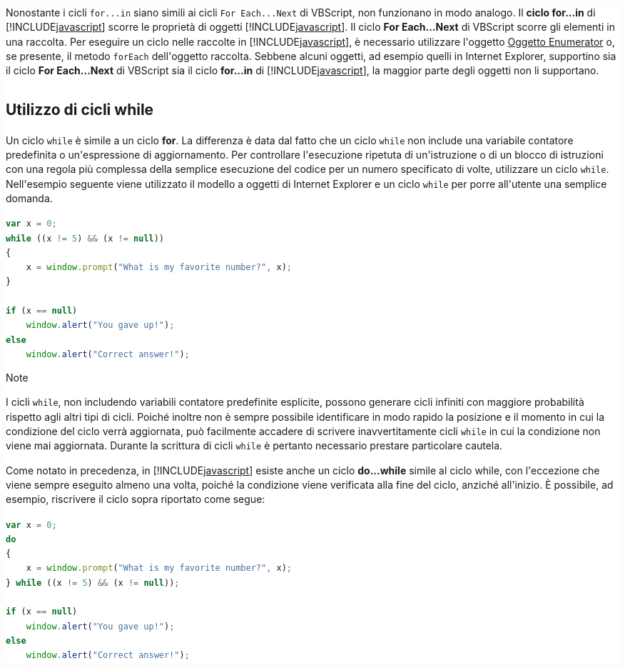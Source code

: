  Nonostante i cicli `for...in` siano simili ai cicli `For Each...Next` di VBScript, non funzionano in modo analogo.  Il **ciclo for...in** di [!INCLUDE[javascript](../javascript/includes/javascript-md.md)] scorre le proprietà di oggetti [!INCLUDE[javascript](../javascript/includes/javascript-md.md)].  Il ciclo **For Each...Next** di VBScript scorre gli elementi in una raccolta.  Per eseguire un ciclo nelle raccolte in [!INCLUDE[javascript](../javascript/includes/javascript-md.md)], è necessario utilizzare l'oggetto [Oggetto Enumerator](../javascript/reference/enumerator-object-javascript.md) o, se presente, il metodo `forEach` dell'oggetto raccolta.  Sebbene alcuni oggetti, ad esempio quelli in Internet Explorer, supportino sia il ciclo **For Each...Next**  di VBScript sia il ciclo **for...in** di [!INCLUDE[javascript](../javascript/includes/javascript-md.md)], la maggior parte degli oggetti non li supportano.  
  
## Utilizzo di cicli while  
 Un ciclo `while` è simile a un ciclo **for**.  La differenza è data dal fatto che un ciclo `while` non include una variabile contatore predefinita o un'espressione di aggiornamento.  Per controllare l'esecuzione ripetuta di un'istruzione o di un blocco di istruzioni con una regola più complessa della semplice esecuzione del codice per un numero specificato di volte, utilizzare un ciclo `while`.  Nell'esempio seguente viene utilizzato il modello a oggetti di Internet Explorer e un ciclo `while` per porre all'utente una semplice domanda.  
  
```javascript  
var x = 0;  
while ((x != 5) && (x != null))  
{  
    x = window.prompt("What is my favorite number?", x);  
}  
  
if (x == null)  
    window.alert("You gave up!");  
else  
    window.alert("Correct answer!");  
```  
  
> [!NOTE]
>  I cicli `while`, non includendo variabili contatore predefinite esplicite, possono generare cicli infiniti con maggiore probabilità rispetto agli altri tipi di cicli.  Poiché inoltre non è sempre possibile identificare in modo rapido la posizione e il momento in cui la condizione del ciclo verrà aggiornata, può facilmente accadere di scrivere inavvertitamente cicli `while` in cui la condizione non viene mai aggiornata.  Durante la scrittura di cicli `while` è pertanto necessario prestare particolare cautela.  
  
 Come notato in precedenza, in [!INCLUDE[javascript](../javascript/includes/javascript-md.md)] esiste anche un ciclo **do...while** simile al ciclo while, con l'eccezione che viene sempre eseguito almeno una volta, poiché la condizione viene verificata alla fine del ciclo, anziché all'inizio.  È possibile, ad esempio, riscrivere il ciclo sopra riportato come segue:  
  
```javascript  
var x = 0;  
do  
{  
    x = window.prompt("What is my favorite number?", x);  
} while ((x != 5) && (x != null));  
  
if (x == null)  
    window.alert("You gave up!");  
else  
    window.alert("Correct answer!");  
```  
  